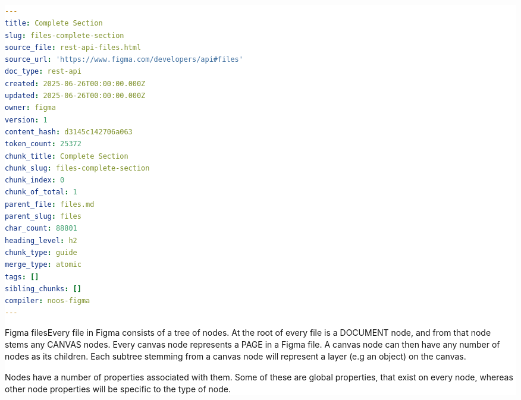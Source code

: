 ```yaml
---
title: Complete Section
slug: files-complete-section
source_file: rest-api-files.html
source_url: 'https://www.figma.com/developers/api#files'
doc_type: rest-api
created: 2025-06-26T00:00:00.000Z
updated: 2025-06-26T00:00:00.000Z
owner: figma
version: 1
content_hash: d3145c142706a063
token_count: 25372
chunk_title: Complete Section
chunk_slug: files-complete-section
chunk_index: 0
chunk_of_total: 1
parent_file: files.md
parent_slug: files
char_count: 88801
heading_level: h2
chunk_type: guide
merge_type: atomic
tags: []
sibling_chunks: []
compiler: noos-figma
---
```


Figma filesEvery file in Figma consists of a tree of nodes. At the root of every file is a DOCUMENT node, and from that node stems any CANVAS nodes. Every canvas node represents a PAGE in a Figma file. A canvas node can then have any number of nodes as its children. Each subtree stemming from a canvas node will represent a layer (e.g an object) on the canvas.

Nodes have a number of properties associated with them. Some of these are global properties, that exist on every node, whereas other node properties will be specific to the type of node.
